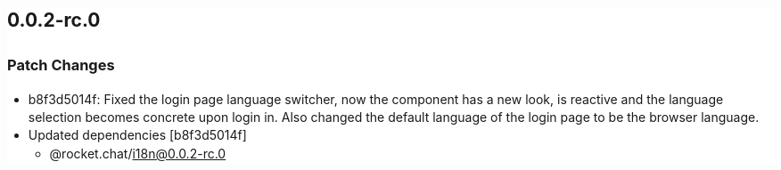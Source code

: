 ## 0.0.2-rc.0

### Patch Changes

- b8f3d5014f: Fixed the login page language switcher, now the component has a new look, is reactive and the language selection becomes concrete upon login in. Also changed the default language of the login page to be the browser language.
- Updated dependencies [b8f3d5014f]
  - @rocket.chat/i18n@0.0.2-rc.0
